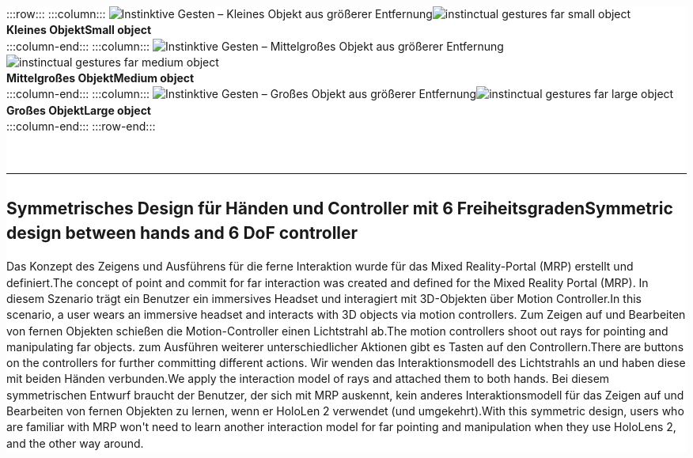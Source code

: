 :::row:::
    :::column:::
       <span data-ttu-id="f5e1f-191">![Instinktive Gesten – Kleines Objekt aus größerer Entfernung](images/instinctual-gestures-far-smallobject.jpg)</span><span class="sxs-lookup"><span data-stu-id="f5e1f-191">![instinctual gestures far small object](images/instinctual-gestures-far-smallobject.jpg)</span></span><br>
       <span data-ttu-id="f5e1f-192">**Kleines Objekt**</span><span class="sxs-lookup"><span data-stu-id="f5e1f-192">**Small object**</span></span><br>
    :::column-end:::
    :::column:::
       <span data-ttu-id="f5e1f-193">![Instinktive Gesten – Mittelgroßes Objekt aus größerer Entfernung](images/instinctual-gestures-far-mediumobject.jpg)</span><span class="sxs-lookup"><span data-stu-id="f5e1f-193">![instinctual gestures far medium object](images/instinctual-gestures-far-mediumobject.jpg)</span></span><br>
        <span data-ttu-id="f5e1f-194">**Mittelgroßes Objekt**</span><span class="sxs-lookup"><span data-stu-id="f5e1f-194">**Medium object**</span></span><br>
    :::column-end:::
    :::column:::
       <span data-ttu-id="f5e1f-195">![Instinktive Gesten – Großes Objekt aus größerer Entfernung](images/instinctual-gestures-far-largeobject.jpg)</span><span class="sxs-lookup"><span data-stu-id="f5e1f-195">![instinctual gestures far large object](images/instinctual-gestures-far-largeobject.jpg)</span></span><br>
       <span data-ttu-id="f5e1f-196">**Großes Objekt**</span><span class="sxs-lookup"><span data-stu-id="f5e1f-196">**Large object**</span></span><br>
    :::column-end:::
:::row-end:::

<br>

---

## <a name="symmetric-design-between-hands-and-6-dof-controller"></a><span data-ttu-id="f5e1f-197">Symmetrisches Design für Händen und Controller mit 6 Freiheitsgraden</span><span class="sxs-lookup"><span data-stu-id="f5e1f-197">Symmetric design between hands and 6 DoF controller</span></span> 

<span data-ttu-id="f5e1f-198">Das Konzept des Zeigens und Ausführens für die ferne Interaktion wurde für das Mixed Reality-Portal (MRP) erstellt und definiert.</span><span class="sxs-lookup"><span data-stu-id="f5e1f-198">The concept of point and commit for far interaction was created and defined for the Mixed Reality Portal (MRP).</span></span> <span data-ttu-id="f5e1f-199">In diesem Szenario trägt ein Benutzer ein immersives Headset und interagiert mit 3D-Objekten über Motion Controller.</span><span class="sxs-lookup"><span data-stu-id="f5e1f-199">In this scenario, a user wears an immersive headset and interacts with 3D objects via motion controllers.</span></span> <span data-ttu-id="f5e1f-200">Zum Zeigen auf und Bearbeiten von fernen Objekten schießen die Motion-Controller einen Lichtstrahl ab.</span><span class="sxs-lookup"><span data-stu-id="f5e1f-200">The motion controllers shoot out rays for pointing and manipulating far objects.</span></span> <span data-ttu-id="f5e1f-201">zum Ausführen weiterer unterschiedlicher Aktionen gibt es Tasten auf den Controllern.</span><span class="sxs-lookup"><span data-stu-id="f5e1f-201">There are buttons on the controllers for further committing different actions.</span></span> <span data-ttu-id="f5e1f-202">Wir wenden das Interaktionsmodell des Lichtstrahls an und haben diese mit beiden Händen verbunden.</span><span class="sxs-lookup"><span data-stu-id="f5e1f-202">We apply the interaction model of rays and attached them to both hands.</span></span> <span data-ttu-id="f5e1f-203">Bei diesem symmetrischen Entwurf braucht der Benutzer, der sich mit MRP auskennt, kein anderes Interaktionsmodell für das Zeigen auf und Bearbeiten von fernen Objekten zu lernen, wenn er HoloLen 2 verwendet (und umgekehrt).</span><span class="sxs-lookup"><span data-stu-id="f5e1f-203">With this symmetric design, users who are familiar with MRP won't need to learn another interaction model for far pointing and manipulation when they use HoloLens 2, and the other way around.</span></span>    

